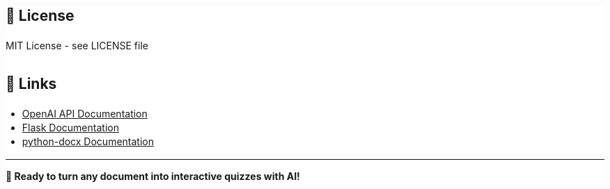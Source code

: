## 📄 License

MIT License - see LICENSE file

## 🔗 Links

-   [OpenAI API Documentation](https://platform.openai.com/docs)
-   [Flask Documentation](https://flask.palletsprojects.com/)
-   [python-docx Documentation](https://python-docx.readthedocs.io/)

---

**🎯 Ready to turn any document into interactive quizzes with AI!**

